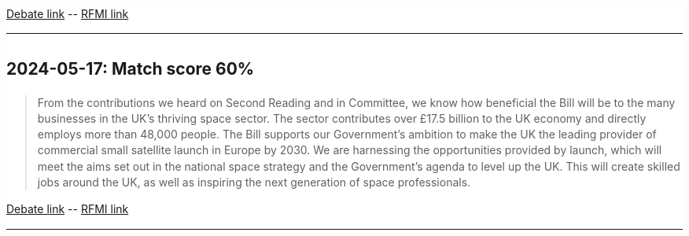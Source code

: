 [Debate link](https://www.theyworkforyou.com/debates/?id=2024-07-24d.772.3)  --  [RFMI link](https://www.theyworkforyou.com/mp/25920/register)


---



## 2024-05-17: Match score 60%

>From the contributions we heard on Second Reading and in Committee, we know how beneficial the Bill will be to the many businesses in the UK’s thriving space sector. The sector contributes over £17.5 billion to the UK economy and directly employs more than 48,000 people. The Bill supports our Government’s ambition to make the UK the leading provider of commercial small satellite launch in Europe by 2030. We are harnessing the opportunities provided by launch, which will meet the aims set out in the national space strategy and the Government’s agenda to level up the UK. This will create skilled jobs around the UK, as well as inspiring the next generation of space professionals.

[Debate link](https://www.theyworkforyou.com/debates/?id=2024-05-17a.600.1)  --  [RFMI link](https://www.theyworkforyou.com/mp/25920/register)


---

